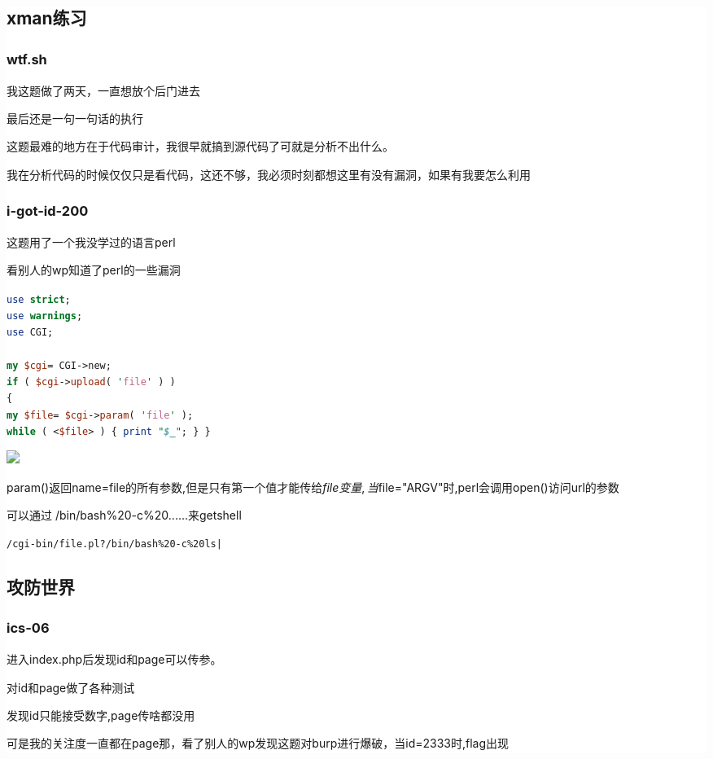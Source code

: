 ## xman练习



### wtf.sh

我这题做了两天，一直想放个后门进去

最后还是一句一句话的执行

这题最难的地方在于代码审计，我很早就搞到源代码了可就是分析不出什么。

我在分析代码的时候仅仅只是看代码，这还不够，我必须时刻都想这里有没有漏洞，如果有我要怎么利用

### i-got-id-200

这题用了一个我没学过的语言perl

看别人的wp知道了perl的一些漏洞





```perl
use strict;
use warnings;
use CGI;
 
my $cgi= CGI->new;
if ( $cgi->upload( 'file' ) )
{
my $file= $cgi->param( 'file' );
while ( <$file> ) { print "$_"; } }
```

![](http://ww1.sinaimg.cn/large/006pWR9agy1g5s8gm8ve5j30rc0m00wn.jpg)

param()返回name=file的所有参数,但是只有第一个值才能传给$file变量,当$file="ARGV"时,perl会调用open()访问url的参数

可以通过 /bin/bash%20-c%20......来getshell

`/cgi-bin/file.pl?/bin/bash%20-c%20ls| `





## 攻防世界

### ics-06

进入index.php后发现id和page可以传参。

对id和page做了各种测试

发现id只能接受数字,page传啥都没用

可是我的关注度一直都在page那，看了别人的wp发现这题对burp进行爆破，当id=2333时,flag出现

